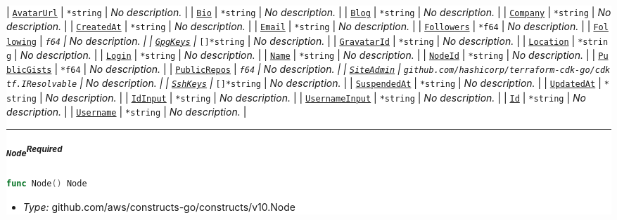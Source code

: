 | <code><a href="#@cdktf/provider-github.dataGithubUser.DataGithubUser.property.avatarUrl">AvatarUrl</a></code> | <code>*string</code> | *No description.* |
| <code><a href="#@cdktf/provider-github.dataGithubUser.DataGithubUser.property.bio">Bio</a></code> | <code>*string</code> | *No description.* |
| <code><a href="#@cdktf/provider-github.dataGithubUser.DataGithubUser.property.blog">Blog</a></code> | <code>*string</code> | *No description.* |
| <code><a href="#@cdktf/provider-github.dataGithubUser.DataGithubUser.property.company">Company</a></code> | <code>*string</code> | *No description.* |
| <code><a href="#@cdktf/provider-github.dataGithubUser.DataGithubUser.property.createdAt">CreatedAt</a></code> | <code>*string</code> | *No description.* |
| <code><a href="#@cdktf/provider-github.dataGithubUser.DataGithubUser.property.email">Email</a></code> | <code>*string</code> | *No description.* |
| <code><a href="#@cdktf/provider-github.dataGithubUser.DataGithubUser.property.followers">Followers</a></code> | <code>*f64</code> | *No description.* |
| <code><a href="#@cdktf/provider-github.dataGithubUser.DataGithubUser.property.following">Following</a></code> | <code>*f64</code> | *No description.* |
| <code><a href="#@cdktf/provider-github.dataGithubUser.DataGithubUser.property.gpgKeys">GpgKeys</a></code> | <code>*[]*string</code> | *No description.* |
| <code><a href="#@cdktf/provider-github.dataGithubUser.DataGithubUser.property.gravatarId">GravatarId</a></code> | <code>*string</code> | *No description.* |
| <code><a href="#@cdktf/provider-github.dataGithubUser.DataGithubUser.property.location">Location</a></code> | <code>*string</code> | *No description.* |
| <code><a href="#@cdktf/provider-github.dataGithubUser.DataGithubUser.property.login">Login</a></code> | <code>*string</code> | *No description.* |
| <code><a href="#@cdktf/provider-github.dataGithubUser.DataGithubUser.property.name">Name</a></code> | <code>*string</code> | *No description.* |
| <code><a href="#@cdktf/provider-github.dataGithubUser.DataGithubUser.property.nodeId">NodeId</a></code> | <code>*string</code> | *No description.* |
| <code><a href="#@cdktf/provider-github.dataGithubUser.DataGithubUser.property.publicGists">PublicGists</a></code> | <code>*f64</code> | *No description.* |
| <code><a href="#@cdktf/provider-github.dataGithubUser.DataGithubUser.property.publicRepos">PublicRepos</a></code> | <code>*f64</code> | *No description.* |
| <code><a href="#@cdktf/provider-github.dataGithubUser.DataGithubUser.property.siteAdmin">SiteAdmin</a></code> | <code>github.com/hashicorp/terraform-cdk-go/cdktf.IResolvable</code> | *No description.* |
| <code><a href="#@cdktf/provider-github.dataGithubUser.DataGithubUser.property.sshKeys">SshKeys</a></code> | <code>*[]*string</code> | *No description.* |
| <code><a href="#@cdktf/provider-github.dataGithubUser.DataGithubUser.property.suspendedAt">SuspendedAt</a></code> | <code>*string</code> | *No description.* |
| <code><a href="#@cdktf/provider-github.dataGithubUser.DataGithubUser.property.updatedAt">UpdatedAt</a></code> | <code>*string</code> | *No description.* |
| <code><a href="#@cdktf/provider-github.dataGithubUser.DataGithubUser.property.idInput">IdInput</a></code> | <code>*string</code> | *No description.* |
| <code><a href="#@cdktf/provider-github.dataGithubUser.DataGithubUser.property.usernameInput">UsernameInput</a></code> | <code>*string</code> | *No description.* |
| <code><a href="#@cdktf/provider-github.dataGithubUser.DataGithubUser.property.id">Id</a></code> | <code>*string</code> | *No description.* |
| <code><a href="#@cdktf/provider-github.dataGithubUser.DataGithubUser.property.username">Username</a></code> | <code>*string</code> | *No description.* |

---

##### `Node`<sup>Required</sup> <a name="Node" id="@cdktf/provider-github.dataGithubUser.DataGithubUser.property.node"></a>

```go
func Node() Node
```

- *Type:* github.com/aws/constructs-go/constructs/v10.Node
